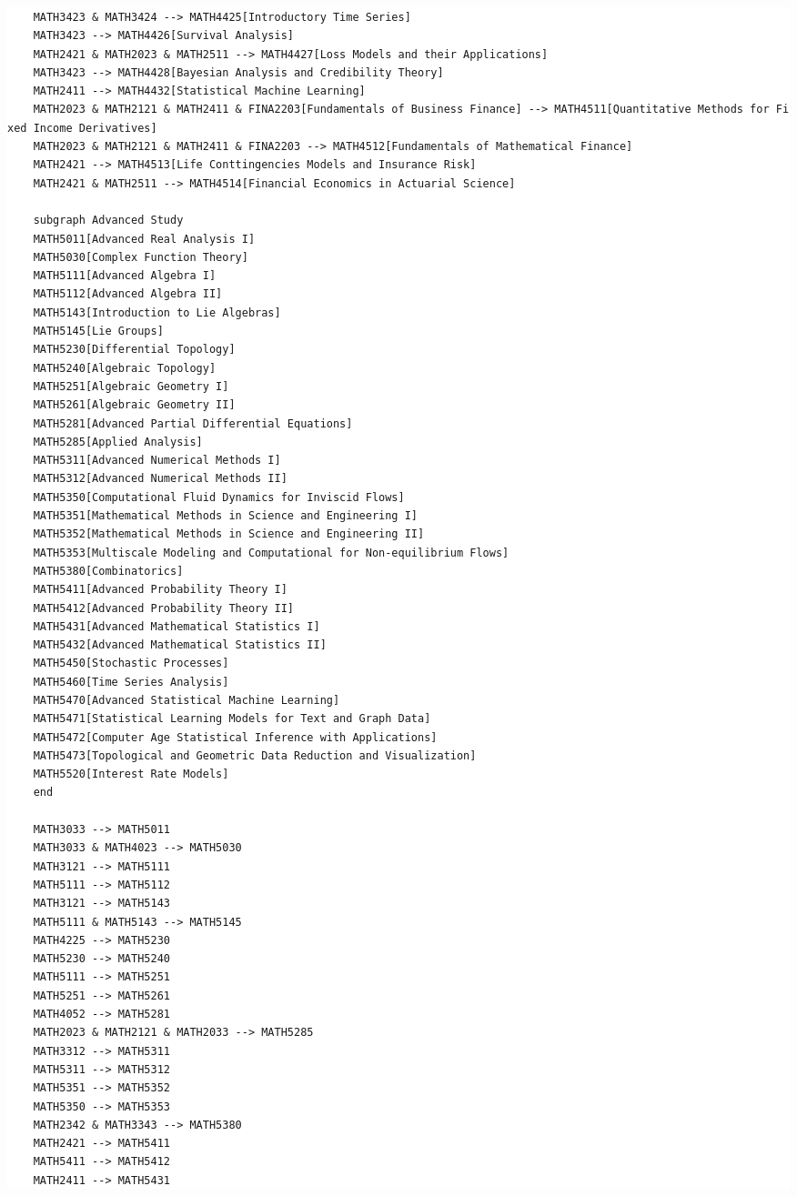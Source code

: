         MATH3423 & MATH3424 --> MATH4425[Introductory Time Series]
        MATH3423 --> MATH4426[Survival Analysis]
        MATH2421 & MATH2023 & MATH2511 --> MATH4427[Loss Models and their Applications]
        MATH3423 --> MATH4428[Bayesian Analysis and Credibility Theory]
        MATH2411 --> MATH4432[Statistical Machine Learning]
        MATH2023 & MATH2121 & MATH2411 & FINA2203[Fundamentals of Business Finance] --> MATH4511[Quantitative Methods for Fixed Income Derivatives]
        MATH2023 & MATH2121 & MATH2411 & FINA2203 --> MATH4512[Fundamentals of Mathematical Finance]
        MATH2421 --> MATH4513[Life Conttingencies Models and Insurance Risk]
        MATH2421 & MATH2511 --> MATH4514[Financial Economics in Actuarial Science]

        subgraph Advanced Study
        MATH5011[Advanced Real Analysis I]
        MATH5030[Complex Function Theory]
        MATH5111[Advanced Algebra I]
        MATH5112[Advanced Algebra II]
        MATH5143[Introduction to Lie Algebras]
        MATH5145[Lie Groups]
        MATH5230[Differential Topology]
        MATH5240[Algebraic Topology]
        MATH5251[Algebraic Geometry I]
        MATH5261[Algebraic Geometry II]
        MATH5281[Advanced Partial Differential Equations]
        MATH5285[Applied Analysis]
        MATH5311[Advanced Numerical Methods I]
        MATH5312[Advanced Numerical Methods II]
        MATH5350[Computational Fluid Dynamics for Inviscid Flows]
        MATH5351[Mathematical Methods in Science and Engineering I]
        MATH5352[Mathematical Methods in Science and Engineering II]
        MATH5353[Multiscale Modeling and Computational for Non-equilibrium Flows]
        MATH5380[Combinatorics]
        MATH5411[Advanced Probability Theory I]
        MATH5412[Advanced Probability Theory II]
        MATH5431[Advanced Mathematical Statistics I]
        MATH5432[Advanced Mathematical Statistics II]
        MATH5450[Stochastic Processes]
        MATH5460[Time Series Analysis]
        MATH5470[Advanced Statistical Machine Learning]
        MATH5471[Statistical Learning Models for Text and Graph Data]
        MATH5472[Computer Age Statistical Inference with Applications]
        MATH5473[Topological and Geometric Data Reduction and Visualization]
        MATH5520[Interest Rate Models]
        end

        MATH3033 --> MATH5011
        MATH3033 & MATH4023 --> MATH5030
        MATH3121 --> MATH5111
        MATH5111 --> MATH5112
        MATH3121 --> MATH5143
        MATH5111 & MATH5143 --> MATH5145
        MATH4225 --> MATH5230
        MATH5230 --> MATH5240
        MATH5111 --> MATH5251
        MATH5251 --> MATH5261
        MATH4052 --> MATH5281
        MATH2023 & MATH2121 & MATH2033 --> MATH5285
        MATH3312 --> MATH5311
        MATH5311 --> MATH5312
        MATH5351 --> MATH5352
        MATH5350 --> MATH5353
        MATH2342 & MATH3343 --> MATH5380
        MATH2421 --> MATH5411
        MATH5411 --> MATH5412
        MATH2411 --> MATH5431